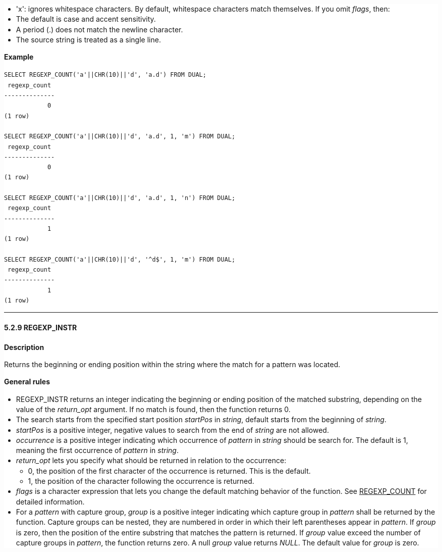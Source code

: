    - 'x': ignores whitespace characters. By default, whitespace characters match themselves.
   If you omit *flags*, then:
   - The default is case and accent sensitivity.
   - A period (.) does not match the newline character.
   - The source string is treated as a single line.

**Example**

~~~
SELECT REGEXP_COUNT('a'||CHR(10)||'d', 'a.d') FROM DUAL;
 regexp_count 
--------------
            0
(1 row)

SELECT REGEXP_COUNT('a'||CHR(10)||'d', 'a.d', 1, 'm') FROM DUAL;
 regexp_count 
--------------
            0
(1 row)

SELECT REGEXP_COUNT('a'||CHR(10)||'d', 'a.d', 1, 'n') FROM DUAL;
 regexp_count 
--------------
            1
(1 row)

SELECT REGEXP_COUNT('a'||CHR(10)||'d', '^d$', 1, 'm') FROM DUAL;
 regexp_count 
--------------
            1
(1 row)
~~~

----

#### 5.2.9 REGEXP_INSTR

**Description**

Returns the beginning or ending position within the string where the match for a pattern was located.

**General rules**

 - REGEXP_INSTR returns an integer indicating the beginning or ending position of the matched substring, depending on the value of the *return_opt* argument. If no match is found, then the function returns 0. 
 - The search starts from the specified start position *startPos* in *string*, default starts from the beginning of *string*.
 - *startPos* is a positive integer, negative values to search from the end of *string* are not allowed.
 - *occurrence* is a positive integer indicating which occurrence of *pattern* in *string* should be search for. The default is 1, meaning the first occurrence of *pattern* in *string*.
 - *return_opt* lets you specify what should be returned in relation to the occurrence:
    - 0, the position of the first character of the occurrence is returned. This is the default.
    - 1, the position of the character following the occurrence is returned.
 - *flags* is a character expression that lets you change the default matching behavior of the function.  See [REGEXP_COUNT](#REGEXP_COUNT) for detailed information.
 - For a *pattern* with capture group, *group* is a positive integer indicating which capture group in *pattern* shall be returned by the function. Capture groups can be nested, they are numbered in order in which their left parentheses appear in *pattern*. If *group* is zero, then the position of the entire substring that matches the pattern is returned. If *group* value exceed the number of capture groups in *pattern*, the function returns zero. A null *group* value returns *NULL*. The default value for *group* is zero.

